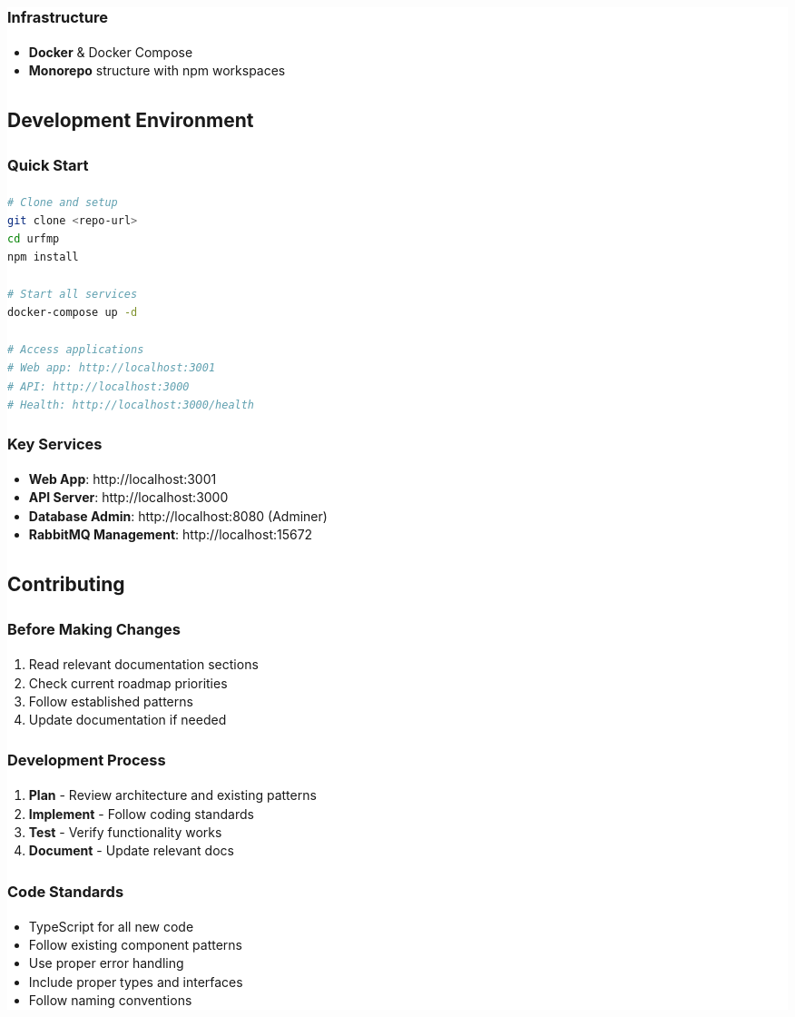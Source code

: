 ### Infrastructure

- **Docker** & Docker Compose
- **Monorepo** structure with npm workspaces

## Development Environment

### Quick Start

```bash
# Clone and setup
git clone <repo-url>
cd urfmp
npm install

# Start all services
docker-compose up -d

# Access applications
# Web app: http://localhost:3001
# API: http://localhost:3000
# Health: http://localhost:3000/health
```

### Key Services

- **Web App**: http://localhost:3001
- **API Server**: http://localhost:3000
- **Database Admin**: http://localhost:8080 (Adminer)
- **RabbitMQ Management**: http://localhost:15672

## Contributing

### Before Making Changes

1. Read relevant documentation sections
2. Check current roadmap priorities
3. Follow established patterns
4. Update documentation if needed

### Development Process

1. **Plan** - Review architecture and existing patterns
2. **Implement** - Follow coding standards
3. **Test** - Verify functionality works
4. **Document** - Update relevant docs

### Code Standards

- TypeScript for all new code
- Follow existing component patterns
- Use proper error handling
- Include proper types and interfaces
- Follow naming conventions
